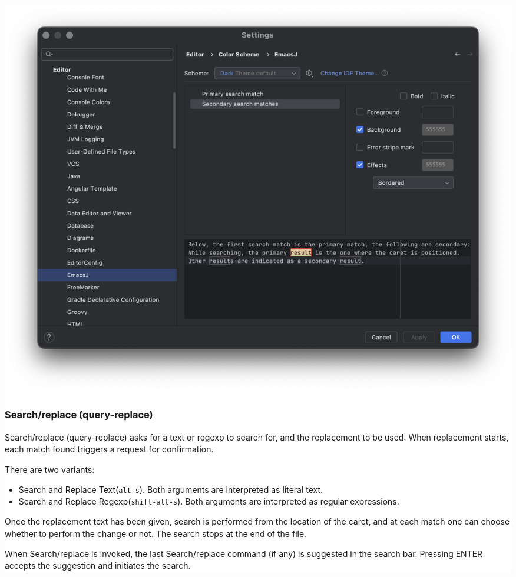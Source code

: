 ![configuring colors](images/colors.png "Configuring Colors")

### Search/replace (query-replace)

Search/replace (query-replace) asks for a text or regexp to search for, and the replacement to be used. When replacement starts, each
match found triggers a request for confirmation.

There are two variants:

- Search and Replace Text(`alt-s`). Both arguments are interpreted as literal text.
- Search and Replace Regexp(`shift-alt-s`). Both arguments are interpreted as regular expressions.

Once the replacement text has been given, search is performed from the location of the caret, and at each match one can choose whether
to perform the change or not. The search stops at the end of the file.

When Search/replace is invoked, the last Search/replace command (if any) is suggested in the search bar. Pressing ENTER accepts the
suggestion and initiates the search.
